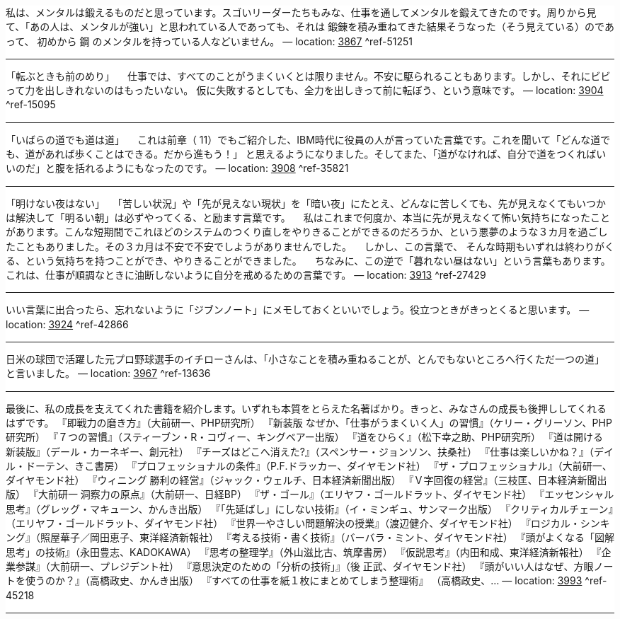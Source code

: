 私は、メンタルは鍛えるものだと思っています。スゴいリーダーたちもみな、仕事を通してメンタルを鍛えてきたのです。周りから見て、「あの人は、メンタルが強い」と思われている人であっても、それは 鍛錬を積み重ねてきた結果そうなった（そう見えている）のであって、 初めから 鋼 のメンタルを持っている人などいません。 — location: [3867](kindle://book?action=open&asin=B09Z29YTDF&location=3867) ^ref-51251

---
「転ぶときも前のめり」 　仕事では、すべてのことがうまくいくとは限りません。不安に駆られることもあります。しかし、それにビビって力を出しきれないのはもったいない。 仮に失敗するとしても、全力を出しきって前に転ぼう、という意味です。 — location: [3904](kindle://book?action=open&asin=B09Z29YTDF&location=3904) ^ref-15095

---
「いばらの道でも道は道」 　これは前章（ 11）でもご紹介した、IBM時代に役員の人が言っていた言葉です。これを聞いて「どんな道でも、道があれば歩くことはできる。だから進もう！」 と思えるようになりました。そしてまた、「道がなければ、自分で道をつくればいいのだ」と腹を括れるようにもなったのです。 — location: [3908](kindle://book?action=open&asin=B09Z29YTDF&location=3908) ^ref-35821

---
「明けない夜はない」 　「苦しい状況」や「先が見えない現状」を「暗い夜」にたとえ、どんなに苦しくても、先が見えなくてもいつかは解決して「明るい朝」は必ずやってくる、と励ます言葉です。 　私はこれまで何度か、本当に先が見えなくて怖い気持ちになったことがあります。こんな短期間でこれほどのシステムのつくり直しをやりきることができるのだろうか、という悪夢のような３カ月を過ごしたこともありました。その３カ月は不安で不安でしようがありませんでした。 　しかし、この言葉で、 そんな時期もいずれは終わりがくる、という気持ちを持つことができ、やりきることができました。 　ちなみに、この逆で「暮れない昼はない」という言葉もあります。これは、仕事が順調なときに油断しないように自分を戒めるための言葉です。 — location: [3913](kindle://book?action=open&asin=B09Z29YTDF&location=3913) ^ref-27429

---
いい言葉に出合ったら、忘れないように「ジブンノート」にメモしておくといいでしょう。役立つときがきっとくると思います。 — location: [3924](kindle://book?action=open&asin=B09Z29YTDF&location=3924) ^ref-42866

---
日米の球団で活躍した元プロ野球選手のイチローさんは、「小さなことを積み重ねることが、とんでもないところへ行くただ一つの道」と言いました。 — location: [3967](kindle://book?action=open&asin=B09Z29YTDF&location=3967) ^ref-13636

---
最後に、私の成長を支えてくれた書籍を紹介します。いずれも本質をとらえた名著ばかり。きっと、みなさんの成長も後押ししてくれるはずです。 『即戦力の磨き方』（大前研一、PHP研究所） 『新装版 なぜか、「仕事がうまくいく人」の習慣』（ケリー・グリーソン、PHP研究所） 『７つの習慣』（スティーブン・R・コヴィー、キングベアー出版） 『道をひらく』（松下幸之助、PHP研究所） 『道は開ける　新装版』（デール・カーネギー、創元社） 『チーズはどこへ消えた?』（スペンサー・ジョンソン、扶桑社） 『仕事は楽しいかね？』（デイル・ドーテン、きこ書房） 『プロフェッショナルの条件』（P.F.ドラッカー、ダイヤモンド社） 『ザ・プロフェッショナル』（大前研一、ダイヤモンド社） 『ウィニング 勝利の経営』（ジャック・ウェルチ、日本経済新聞出版） 『Ｖ字回復の経営』（三枝匡、日本経済新聞出版） 『大前研一 洞察力の原点』（大前研一、日経BP） 『ザ・ゴール』（エリヤフ・ゴールドラット、ダイヤモンド社） 『エッセンシャル思考』（グレッグ・マキューン、かんき出版） 『「先延ばし」にしない技術』（イ・ミンギュ、サンマーク出版） 『クリティカルチェーン』（エリヤフ・ゴールドラット、ダイヤモンド社） 『世界一やさしい問題解決の授業』（渡辺健介、ダイヤモンド社） 『ロジカル・シンキング』（照屋華子／岡田恵子、東洋経済新報社） 『考える技術・書く技術』（バーバラ・ミント、ダイヤモンド社） 『頭がよくなる「図解思考」の技術』（永田豊志、KADOKAWA） 『思考の整理学』（外山滋比古、筑摩書房） 『仮説思考』（内田和成、東洋経済新報社） 『企業参謀』（大前研一、プレジデント社） 『意思決定のための「分析の技術」』（後 正武、ダイヤモンド社） 『頭がいい人はなぜ、方眼ノートを使うのか？』（高橋政史、かんき出版） 『すべての仕事を紙１枚にまとめてしまう整理術』 （高橋政史、… — location: [3993](kindle://book?action=open&asin=B09Z29YTDF&location=3993) ^ref-45218

---
